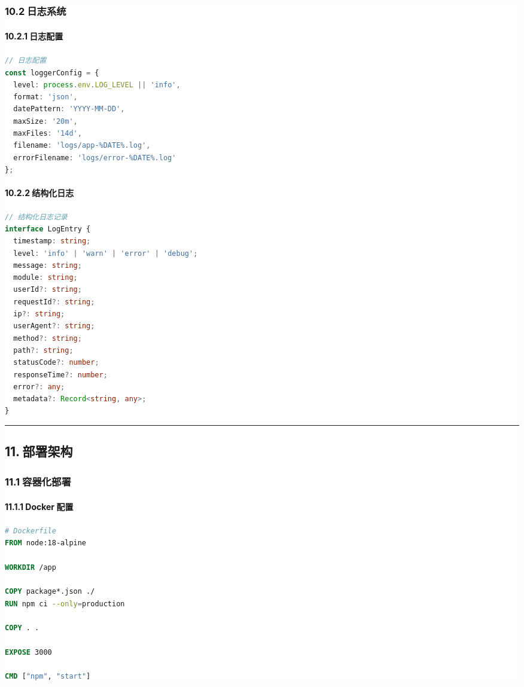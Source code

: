 ### 10.2 日志系统

#### 10.2.1 日志配置
```typescript
// 日志配置
const loggerConfig = {
  level: process.env.LOG_LEVEL || 'info',
  format: 'json',
  datePattern: 'YYYY-MM-DD',
  maxSize: '20m',
  maxFiles: '14d',
  filename: 'logs/app-%DATE%.log',
  errorFilename: 'logs/error-%DATE%.log'
};
```

#### 10.2.2 结构化日志
```typescript
// 结构化日志记录
interface LogEntry {
  timestamp: string;
  level: 'info' | 'warn' | 'error' | 'debug';
  message: string;
  module: string;
  userId?: string;
  requestId?: string;
  ip?: string;
  userAgent?: string;
  method?: string;
  path?: string;
  statusCode?: number;
  responseTime?: number;
  error?: any;
  metadata?: Record<string, any>;
}
```

---

## 11. 部署架构

### 11.1 容器化部署

#### 11.1.1 Docker 配置
```dockerfile
# Dockerfile
FROM node:18-alpine

WORKDIR /app

COPY package*.json ./
RUN npm ci --only=production

COPY . .

EXPOSE 3000

CMD ["npm", "start"]
```
